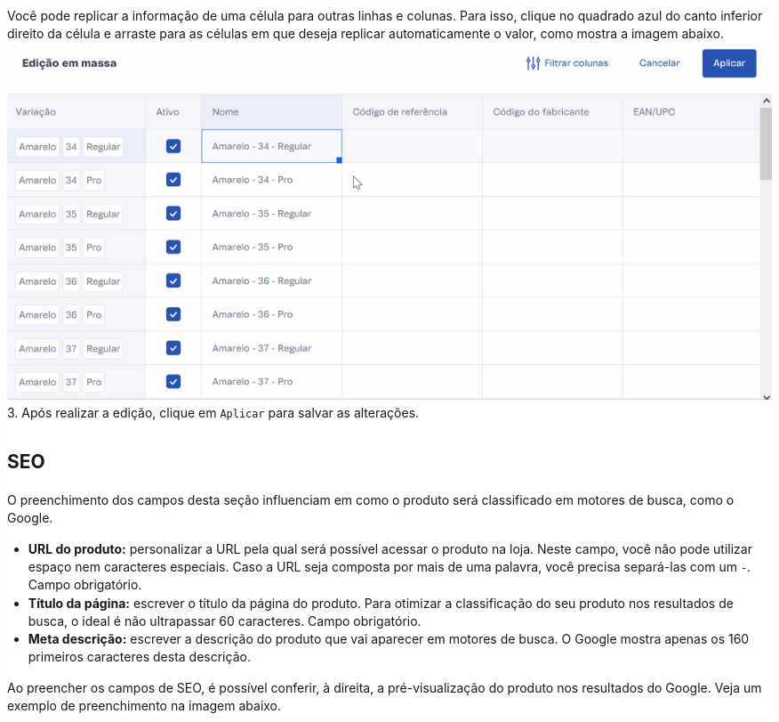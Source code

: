 Você pode replicar a informação de uma célula para outras linhas e colunas. Para isso, clique no quadrado azul do canto inferior direito da célula e arraste para as células em que deseja replicar automaticamente o valor, como mostra a imagem abaixo.
![Formatacao-celula-PT](https://raw.githubusercontent.com/vtexdocs/help-center-content/refs/heads/main/docs/pt/tutorials/Sellers/Seller%20Portal/como-criar-um-produto_8.gif)
3. Após realizar a edição, clique em `Aplicar` para salvar as alterações.

## SEO

O preenchimento dos campos desta seção influenciam em como o produto será classificado em motores de busca, como o Google.

* **URL do produto:** personalizar a URL pela qual será possível acessar o produto na loja. Neste campo, você não pode utilizar espaço nem caracteres especiais. Caso a URL seja composta por mais de uma palavra, você precisa separá-las com um `-`. Campo obrigatório.
* **Título da página:** escrever o título da página do produto. Para otimizar a classificação do seu produto nos resultados de busca, o ideal é não ultrapassar 60 caracteres. Campo obrigatório.
* **Meta descrição:** escrever a descrição do produto que vai aparecer em motores de busca. O Google mostra apenas os 160 primeiros caracteres desta descrição.

Ao preencher os campos de SEO, é possível conferir, à direita, a pré-visualização do produto nos resultados do Google. Veja um exemplo de preenchimento na imagem abaixo.
